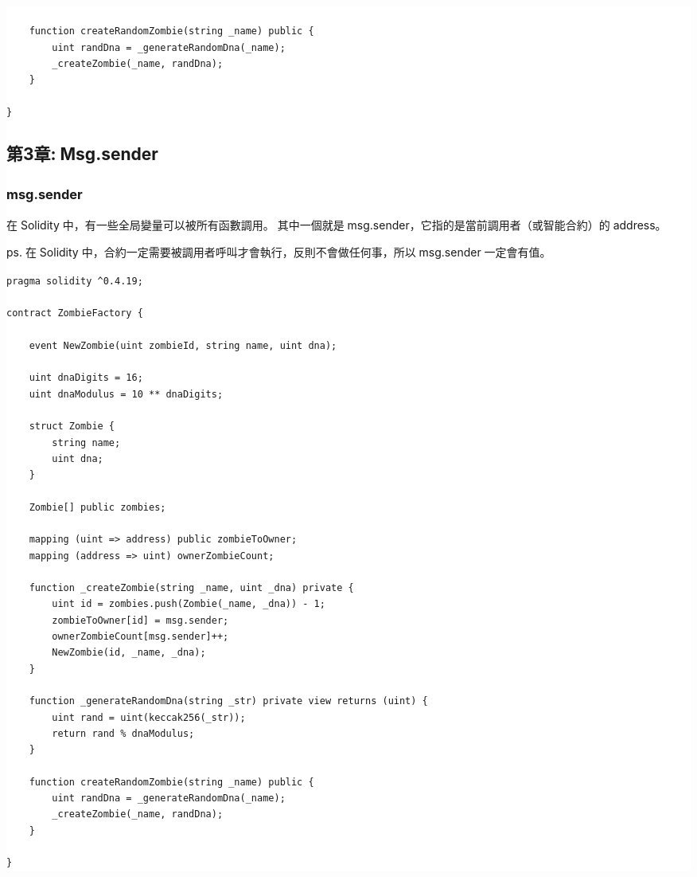 ```

    function createRandomZombie(string _name) public {
        uint randDna = _generateRandomDna(_name);
        _createZombie(_name, randDna);
    }

}
```

## 第3章: Msg.sender

### msg.sender

在 Solidity 中，有一些全局變量可以被所有函數調用。 其中一個就是 msg.sender，它指的是當前調用者（或智能合約）的 address。

ps. 在 Solidity 中，合約一定需要被調用者呼叫才會執行，反則不會做任何事，所以 msg.sender 一定會有值。

```
pragma solidity ^0.4.19;

contract ZombieFactory {

    event NewZombie(uint zombieId, string name, uint dna);

    uint dnaDigits = 16;
    uint dnaModulus = 10 ** dnaDigits;

    struct Zombie {
        string name;
        uint dna;
    }

    Zombie[] public zombies;

    mapping (uint => address) public zombieToOwner;
    mapping (address => uint) ownerZombieCount;

    function _createZombie(string _name, uint _dna) private {
        uint id = zombies.push(Zombie(_name, _dna)) - 1;
        zombieToOwner[id] = msg.sender;
        ownerZombieCount[msg.sender]++;
        NewZombie(id, _name, _dna);
    }

    function _generateRandomDna(string _str) private view returns (uint) {
        uint rand = uint(keccak256(_str));
        return rand % dnaModulus;
    }

    function createRandomZombie(string _name) public {
        uint randDna = _generateRandomDna(_name);
        _createZombie(_name, randDna);
    }

}
```
